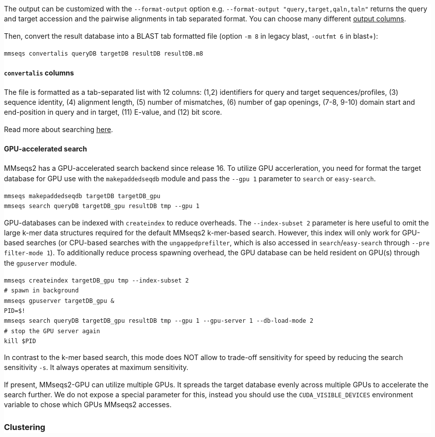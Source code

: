The output can be customized with the `--format-output` option e.g. `--format-output "query,target,qaln,taln"` returns the query and target accession and the pairwise alignments in tab separated format. You can choose many different [output columns](#custom-alignment-format-with-convertalis).

Then, convert the result database into a BLAST tab formatted
file (option `-m 8` in legacy blast, `-outfmt 6` in blast+):

```
mmseqs convertalis queryDB targetDB resultDB resultDB.m8
```

#### `convertalis` columns

The file is formatted as a tab-separated list with 12 columns: (1,2)
identifiers for query and target sequences/profiles, (3) sequence identity, (4) alignment
length, (5) number of mismatches, (6) number of gap openings, (7-8, 9-10)
domain start and end-position in query and in target, (11) E-value,
and (12) bit score.

Read more about searching [here](#batch-sequence-searching-using-mmseqs-search).

#### GPU-accelerated search

MMseqs2 has a GPU-accelerated search backend since release 16. To utilize GPU accerleration,
you need for format the target database for GPU use with the `makepaddedseqdb` module and pass the `--gpu 1` parameter to `search` or `easy-search`.

```
mmseqs makepaddedseqdb targetDB targetDB_gpu
mmseqs search queryDB targetDB_gpu resultDB tmp --gpu 1
```

GPU-databases can be indexed with `createindex` to reduce overheads. The `--index-subset 2` parameter is here useful to omit the large k-mer data structures required for the default MMseqs2 k-mer-based search. However, this index will only work for GPU-based searches (or CPU-based searches with the `ungappedprefilter`, which is also accessed in `search`/`easy-search` through `--prefilter-mode 1`). To additionally reduce process spawning overhead, the GPU database can be held resident on GPU(s) through the `gpuserver` module.

```
mmseqs createindex targetDB_gpu tmp --index-subset 2
# spawn in background
mmseqs gpuserver targetDB_gpu &
PID=$!
mmseqs search queryDB targetDB_gpu resultDB tmp --gpu 1 --gpu-server 1 --db-load-mode 2
# stop the GPU server again
kill $PID
```

In contrast to the k-mer based search, this mode does NOT allow to trade-off sensitivity for speed by reducing the search sensitivity `-s`. It always operates at maximum sensitivity.

If present, MMseqs2-GPU can utilize multiple GPUs. It spreads the target database evenly across multiple GPUs to accelerate the search further. We do not expose a special parameter for this, instead you should use the `CUDA_VISIBLE_DEVICES` environment variable to chose which GPUs MMseqs2 accesses.

### Clustering
